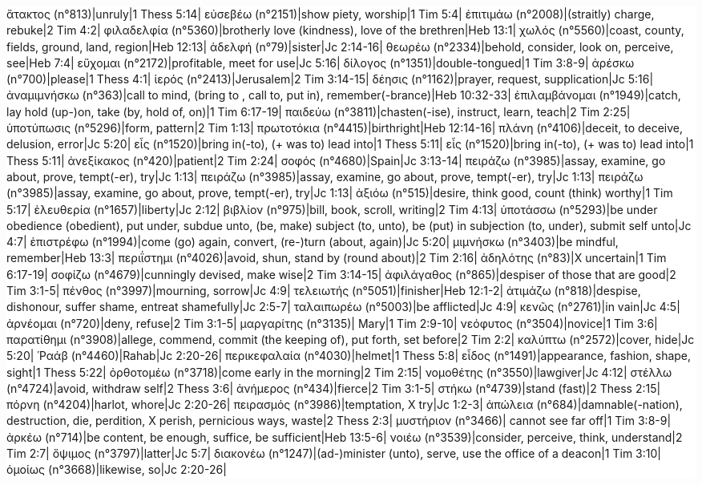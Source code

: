 ἄτακτος (n°813)|unruly|1 Thess 5:14|
εὐσεβέω (n°2151)|show piety, worship|1 Tim 5:4|
ἐπιτιμάω (n°2008)|(straitly) charge, rebuke|2 Tim 4:2|
φιλαδελφία (n°5360)|brotherly love (kindness), love of  the brethren|Heb 13:1|
χωλός (n°5560)|coast, county, fields, ground,  land, region|Heb 12:13|
ἀδελφή (n°79)|sister|Jc 2:14-16|
θεωρέω (n°2334)|behold, consider, look on, perceive, see|Heb 7:4|
εὔχομαι (n°2172)|profitable, meet for  use|Jc 5:16|
δίλογος (n°1351)|double-tongued|1 Tim 3:8-9|
ἀρέσκω (n°700)|please|1 Thess 4:1|
ἱερός (n°2413)|Jerusalem|2 Tim 3:14-15|
δέησις (n°1162)|prayer, request, supplication|Jc 5:16|
ἀναμιμνήσκω (n°363)|call to  mind, (bring to , call to, put in), remember(-brance)|Heb 10:32-33|
ἐπιλαμβάνομαι (n°1949)|catch,  lay hold (up-)on, take (by, hold of, on)|1 Tim 6:17-19|
παιδεύω (n°3811)|chasten(-ise), instruct, learn, teach|2 Tim 2:25|
ὑποτύπωσις (n°5296)|form, pattern|2 Tim 1:13|
πρωτοτόκια (n°4415)|birthright|Heb 12:14-16|
πλάνη (n°4106)|deceit, to deceive,  delusion, error|Jc 5:20|
εἷς (n°1520)|bring  in(-to), (+ was to) lead into|1 Thess 5:11|
εἷς (n°1520)|bring  in(-to), (+ was to) lead into|1 Thess 5:11|
ἀνεξίκακος (n°420)|patient|2 Tim 2:24|
σοφός (n°4680)|Spain|Jc 3:13-14|
πειράζω (n°3985)|assay, examine, go about, prove, tempt(-er), try|Jc 1:13|
πειράζω (n°3985)|assay, examine, go about, prove, tempt(-er), try|Jc 1:13|
πειράζω (n°3985)|assay, examine, go about, prove, tempt(-er), try|Jc 1:13|
ἀξιόω (n°515)|desire, think good, count (think)  worthy|1 Tim 5:17|
ἐλευθερία (n°1657)|liberty|Jc 2:12|
βιβλίον (n°975)|bill, book, scroll, writing|2 Tim 4:13|
ὑποτάσσω (n°5293)|be under  obedience (obedient), put under, subdue unto, (be, make) subject (to,  unto), be (put) in subjection (to, under), submit self unto|Jc 4:7|
ἐπιστρέφω (n°1994)|come (go) again, convert, (re-)turn (about, again)|Jc 5:20|
μιμνήσκω (n°3403)|be mindful,  remember|Heb 13:3|
περιΐστημι (n°4026)|avoid, shun, stand by (round  about)|2 Tim 2:16|
ἀδηλότης (n°83)|X uncertain|1 Tim 6:17-19|
σοφίζω (n°4679)|cunningly devised, make  wise|2 Tim 3:14-15|
ἀφιλάγαθος (n°865)|despiser  of those that are good|2 Tim 3:1-5|
πένθος (n°3997)|mourning, sorrow|Jc 4:9|
τελειωτής (n°5051)|finisher|Heb 12:1-2|
ἀτιμάζω (n°818)|despise, dishonour, suffer shame, entreat shamefully|Jc 2:5-7|
ταλαιπωρέω (n°5003)|be  afflicted|Jc 4:9|
κενῶς (n°2761)|in vain|Jc 4:5|
ἀρνέομαι (n°720)|deny, refuse|2 Tim 3:1-5|
μαργαρίτης (n°3135)| Mary|1 Tim 2:9-10|
νεόφυτος (n°3504)|novice|1 Tim 3:6|
παρατίθημι (n°3908)|allege,  commend, commit (the keeping of), put forth, set before|2 Tim 2:2|
καλύπτω (n°2572)|cover, hide|Jc 5:20|
Ῥαάβ (n°4460)|Rahab|Jc 2:20-26|
περικεφαλαία (n°4030)|helmet|1 Thess 5:8|
εἶδος (n°1491)|appearance,  fashion, shape, sight|1 Thess 5:22|
ὀρθοτομέω (n°3718)|come early in the morning|2 Tim 2:15|
νομοθέτης (n°3550)|lawgiver|Jc 4:12|
στέλλω (n°4724)|avoid, withdraw self|2 Thess 3:6|
ἀνήμερος (n°434)|fierce|2 Tim 3:1-5|
στήκω (n°4739)|stand (fast)|2 Thess 2:15|
πόρνη (n°4204)|harlot,  whore|Jc 2:20-26|
πειρασμός (n°3986)|temptation, X try|Jc 1:2-3|
ἀπώλεια (n°684)|damnable(-nation), destruction, die, perdition, X  perish, pernicious ways, waste|2 Thess 2:3|
μυστήριον (n°3466)| cannot see far off|1 Tim 3:8-9|
ἀρκέω (n°714)|be content, be enough,  suffice, be sufficient|Heb 13:5-6|
νοιέω (n°3539)|consider, perceive, think, understand|2 Tim 2:7|
ὄψιμος (n°3797)|latter|Jc 5:7|
διακονέω (n°1247)|(ad-)minister (unto), serve, use the office of a deacon|1 Tim 3:10|
ὁμοίως (n°3668)|likewise, so|Jc 2:20-26|